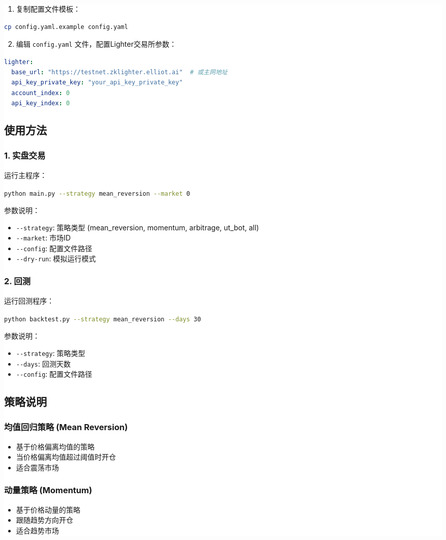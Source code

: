 1. 复制配置文件模板：
```bash
cp config.yaml.example config.yaml
```

2. 编辑 `config.yaml` 文件，配置Lighter交易所参数：
```yaml
lighter:
  base_url: "https://testnet.zklighter.elliot.ai"  # 或主网地址
  api_key_private_key: "your_api_key_private_key"
  account_index: 0
  api_key_index: 0
```

## 使用方法

### 1. 实盘交易

运行主程序：
```bash
python main.py --strategy mean_reversion --market 0
```

参数说明：
- `--strategy`: 策略类型 (mean_reversion, momentum, arbitrage, ut_bot, all)
- `--market`: 市场ID
- `--config`: 配置文件路径
- `--dry-run`: 模拟运行模式

### 2. 回测

运行回测程序：
```bash
python backtest.py --strategy mean_reversion --days 30
```

参数说明：
- `--strategy`: 策略类型
- `--days`: 回测天数
- `--config`: 配置文件路径

## 策略说明

### 均值回归策略 (Mean Reversion)
- 基于价格偏离均值的策略
- 当价格偏离均值超过阈值时开仓
- 适合震荡市场

### 动量策略 (Momentum)
- 基于价格动量的策略
- 跟随趋势方向开仓
- 适合趋势市场
